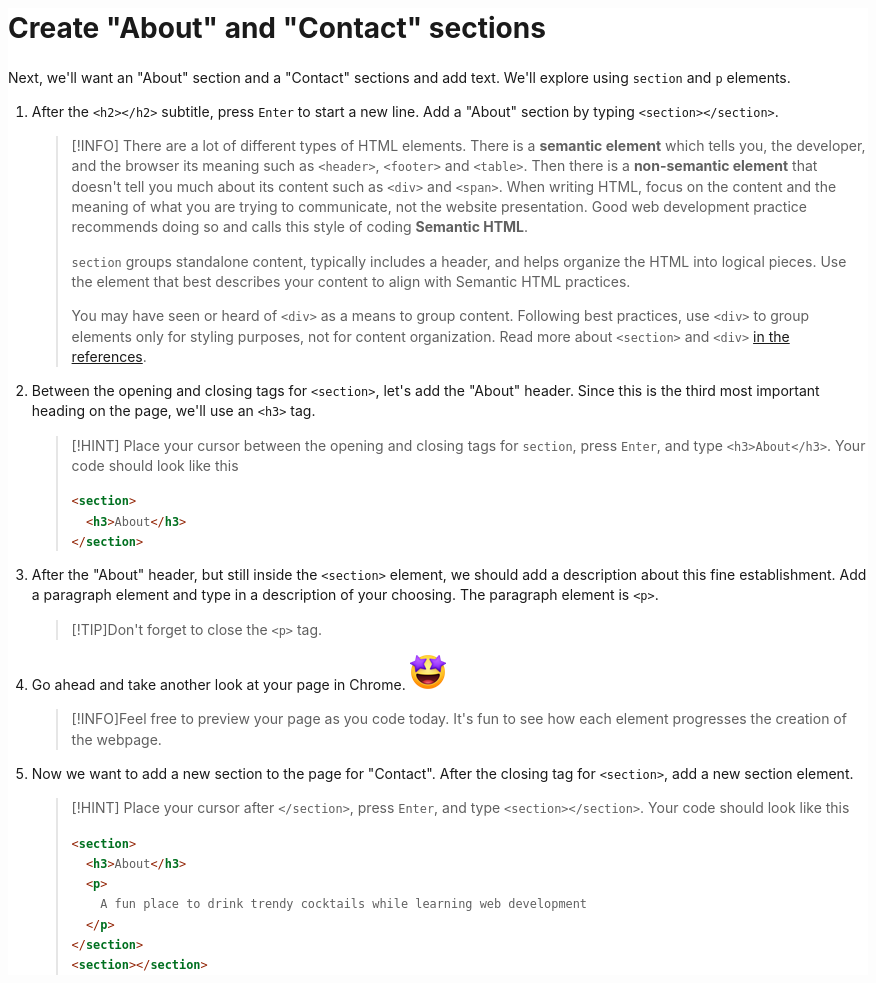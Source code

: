 # Create "About" and "Contact" sections

Next, we'll want an "About" section and a "Contact" sections and add text. We'll explore using `section` and `p` elements.

1. After the `<h2></h2>` subtitle, press `Enter` to start a new line. Add a "About" section by typing `<section></section>`.

   > [!INFO]
   > There are a lot of different types of HTML elements. There is a **semantic element** which tells you, the developer, and the browser its meaning such as `<header>`, `<footer>` and `<table>`. Then there is a **non-semantic element** that doesn't tell you much about its content such as `<div>` and `<span>`. When writing HTML, focus on the content and the meaning of what you are trying to communicate, not the website presentation. Good web development practice recommends doing so and calls this style of coding **Semantic HTML**.
   >
   > `section` groups standalone content, typically includes a header, and helps organize the HTML into logical pieces. Use the element that best describes your content to align with Semantic HTML practices.
   >
   > You may have seen or heard of `<div>` as a means to group content. Following best practices, use `<div>` to group elements only for styling purposes, not for content organization. Read more about `<section>` and `<div>` [in the references](./?id=references).

2. Between the opening and closing tags for `<section>`, let's add the "About" header. Since this is the third most important heading on the page, we'll use an `<h3>` tag.

   > [!HINT]
   > Place your cursor between the opening and closing tags for `section`, press `Enter`, and type `<h3>About</h3>`. Your code should look like this
   >
   > ```html
   > <section>
   >   <h3>About</h3>
   > </section>
   > ```

3. After the "About" header, but still inside the `<section>` element, we should add a description about this fine establishment. Add a paragraph element and type in a description of your choosing. The paragraph element is `<p>`.

   > [!TIP]Don't forget to close the `<p>` tag.

4. Go ahead and take another look at your page in Chrome. ![](../../images/emojis/star-eyes.png)

   > [!INFO]Feel free to preview your page as you code today. It's fun to see how each element progresses the creation of the webpage.

5. Now we want to add a new section to the page for "Contact". After the closing tag for `<section>`, add a new section element.

   > [!HINT]
   > Place your cursor after `</section>`, press `Enter`, and type `<section></section>`. Your code should look like this
   >
   > ```html
   > <section>
   >   <h3>About</h3>
   >   <p>
   >     A fun place to drink trendy cocktails while learning web development
   >   </p>
   > </section>
   > <section></section>
   > ```
